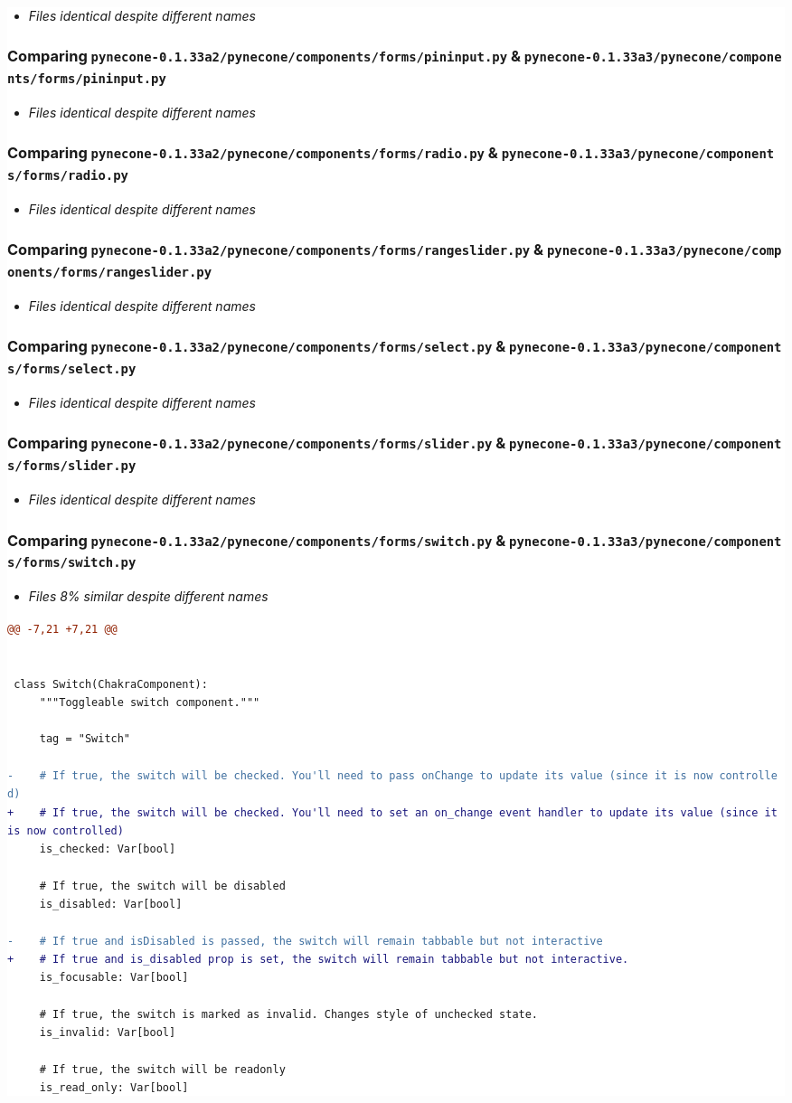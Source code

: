  * *Files identical despite different names*

### Comparing `pynecone-0.1.33a2/pynecone/components/forms/pininput.py` & `pynecone-0.1.33a3/pynecone/components/forms/pininput.py`

 * *Files identical despite different names*

### Comparing `pynecone-0.1.33a2/pynecone/components/forms/radio.py` & `pynecone-0.1.33a3/pynecone/components/forms/radio.py`

 * *Files identical despite different names*

### Comparing `pynecone-0.1.33a2/pynecone/components/forms/rangeslider.py` & `pynecone-0.1.33a3/pynecone/components/forms/rangeslider.py`

 * *Files identical despite different names*

### Comparing `pynecone-0.1.33a2/pynecone/components/forms/select.py` & `pynecone-0.1.33a3/pynecone/components/forms/select.py`

 * *Files identical despite different names*

### Comparing `pynecone-0.1.33a2/pynecone/components/forms/slider.py` & `pynecone-0.1.33a3/pynecone/components/forms/slider.py`

 * *Files identical despite different names*

### Comparing `pynecone-0.1.33a2/pynecone/components/forms/switch.py` & `pynecone-0.1.33a3/pynecone/components/forms/switch.py`

 * *Files 8% similar despite different names*

```diff
@@ -7,21 +7,21 @@
 
 
 class Switch(ChakraComponent):
     """Toggleable switch component."""
 
     tag = "Switch"
 
-    # If true, the switch will be checked. You'll need to pass onChange to update its value (since it is now controlled)
+    # If true, the switch will be checked. You'll need to set an on_change event handler to update its value (since it is now controlled)
     is_checked: Var[bool]
 
     # If true, the switch will be disabled
     is_disabled: Var[bool]
 
-    # If true and isDisabled is passed, the switch will remain tabbable but not interactive
+    # If true and is_disabled prop is set, the switch will remain tabbable but not interactive.
     is_focusable: Var[bool]
 
     # If true, the switch is marked as invalid. Changes style of unchecked state.
     is_invalid: Var[bool]
 
     # If true, the switch will be readonly
     is_read_only: Var[bool]
```
